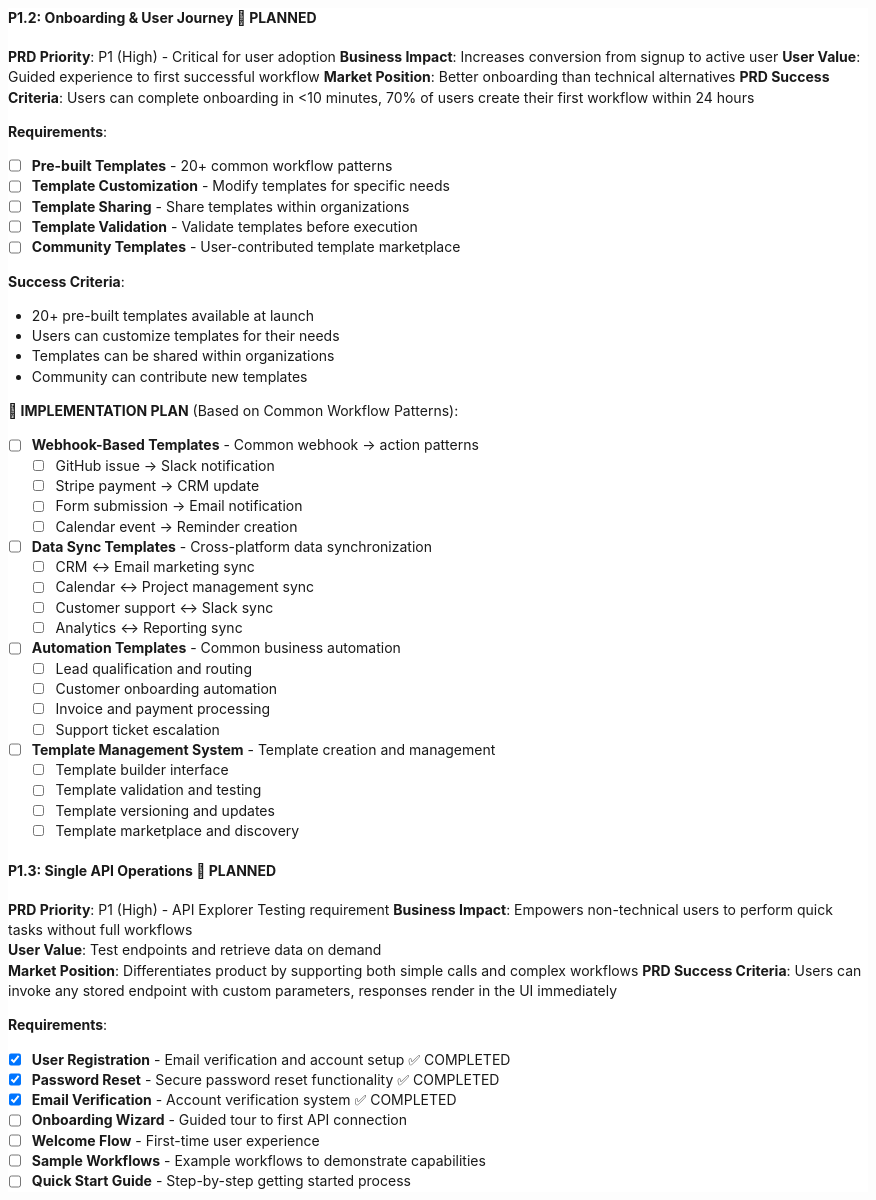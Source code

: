 #### **P1.2: Onboarding & User Journey** 🚧 PLANNED
**PRD Priority**: P1 (High) - Critical for user adoption
**Business Impact**: Increases conversion from signup to active user
**User Value**: Guided experience to first successful workflow
**Market Position**: Better onboarding than technical alternatives
**PRD Success Criteria**: Users can complete onboarding in <10 minutes, 70% of users create their first workflow within 24 hours

**Requirements**:
- [ ] **Pre-built Templates** - 20+ common workflow patterns
- [ ] **Template Customization** - Modify templates for specific needs
- [ ] **Template Sharing** - Share templates within organizations
- [ ] **Template Validation** - Validate templates before execution
- [ ] **Community Templates** - User-contributed template marketplace

**Success Criteria**:
- 20+ pre-built templates available at launch
- Users can customize templates for their needs
- Templates can be shared within organizations
- Community can contribute new templates

**🚧 IMPLEMENTATION PLAN** (Based on Common Workflow Patterns):
- [ ] **Webhook-Based Templates** - Common webhook → action patterns
  - [ ] GitHub issue → Slack notification
  - [ ] Stripe payment → CRM update
  - [ ] Form submission → Email notification
  - [ ] Calendar event → Reminder creation
- [ ] **Data Sync Templates** - Cross-platform data synchronization
  - [ ] CRM ↔ Email marketing sync
  - [ ] Calendar ↔ Project management sync
  - [ ] Customer support ↔ Slack sync
  - [ ] Analytics ↔ Reporting sync
- [ ] **Automation Templates** - Common business automation
  - [ ] Lead qualification and routing
  - [ ] Customer onboarding automation
  - [ ] Invoice and payment processing
  - [ ] Support ticket escalation
- [ ] **Template Management System** - Template creation and management
  - [ ] Template builder interface
  - [ ] Template validation and testing
  - [ ] Template versioning and updates
  - [ ] Template marketplace and discovery

#### **P1.3: Single API Operations** 🚧 PLANNED
**PRD Priority**: P1 (High) - API Explorer Testing requirement
**Business Impact**: Empowers non-technical users to perform quick tasks without full workflows  
**User Value**: Test endpoints and retrieve data on demand  
**Market Position**: Differentiates product by supporting both simple calls and complex workflows
**PRD Success Criteria**: Users can invoke any stored endpoint with custom parameters, responses render in the UI immediately

**Requirements**:
- [x] **User Registration** - Email verification and account setup ✅ COMPLETED
- [x] **Password Reset** - Secure password reset functionality ✅ COMPLETED
- [x] **Email Verification** - Account verification system ✅ COMPLETED
- [ ] **Onboarding Wizard** - Guided tour to first API connection
- [ ] **Welcome Flow** - First-time user experience
- [ ] **Sample Workflows** - Example workflows to demonstrate capabilities
- [ ] **Quick Start Guide** - Step-by-step getting started process
